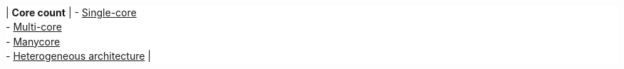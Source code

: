 | __Core count__                                                                                                                                                                                                                                                                                                                                    | - [Single-core](single-core.md) <br/> - [Multi-core](multi-core%20processor.md) <br/> - [Manycore](manycore%20processor.md) <br/> - [Heterogeneous architecture](heterogeneous%20computing.md)                                                                                                                                                                                                                                                                                                                                                                                                                                                                                                                                                                                                                                                                                                                                                                                                                                                                                                                                                                                                                                                                                                                                                                                                                                                                                                                                                                                                                                                                                                                                                                                                                                                                                                                                                                                                                                                                                                                                                                                                                                                                                                                                                                                                                                                                                                                                                                                                                                                                                                                                                                                                                                                                                                                                                                                                                                                                                                                                                                                                                                                                                                                                                                                                                                                                                                                                                                                      |
